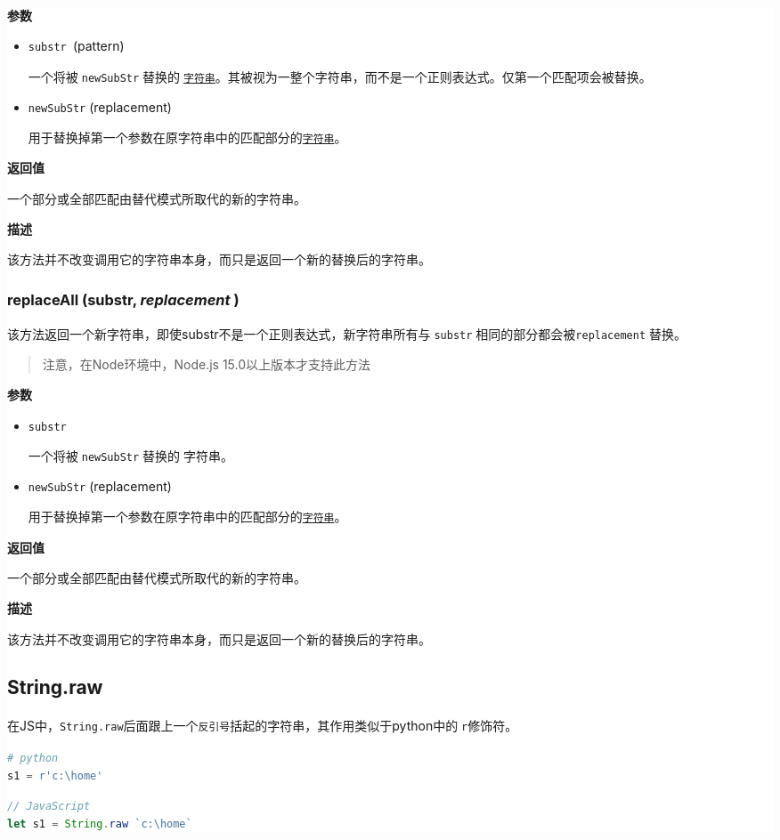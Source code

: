 **参数**

- `substr `(pattern)

  一个将被 `newSubStr` 替换的 [`字符串`](https://developer.mozilla.org/zh-CN/docs/Web/JavaScript/Reference/String)。其被视为一整个字符串，而不是一个正则表达式。仅第一个匹配项会被替换。

- `newSubStr` (replacement)

  用于替换掉第一个参数在原字符串中的匹配部分的[`字符串`](https://developer.mozilla.org/zh-CN/docs/Web/JavaScript/Reference/String)。


**返回值**

一个部分或全部匹配由替代模式所取代的新的字符串。

**描述**

该方法并不改变调用它的字符串本身，而只是返回一个新的替换后的字符串。



### replaceAll (substr, *replacement* )

该方法返回一个新字符串，即使substr不是一个正则表达式，新字符串所有与 `substr` 相同的部分都会被`replacement` 替换。

> 注意，在Node环境中，Node.js 15.0以上版本才支持此方法

**参数**

- `substr `

  一个将被 `newSubStr` 替换的 字符串。

- `newSubStr` (replacement)

  用于替换掉第一个参数在原字符串中的匹配部分的[`字符串`](https://developer.mozilla.org/zh-CN/docs/Web/JavaScript/Reference/String)。

**返回值**

一个部分或全部匹配由替代模式所取代的新的字符串。

**描述**

该方法并不改变调用它的字符串本身，而只是返回一个新的替换后的字符串。



## String.raw

在JS中，`String.raw`后面跟上一个`反引号`括起的字符串，其作用类似于python中的 `r`修饰符。

```python
# python
s1 = r'c:\home'
```

```javascript
// JavaScript
let s1 = String.raw `c:\home`
```
